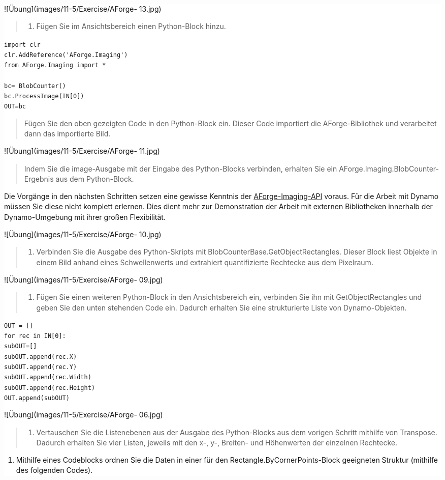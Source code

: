 !\[Übung]\(images/11-5/Exercise/AForge- 13.jpg)

> 1. Fügen Sie im Ansichtsbereich einen Python-Block hinzu.

```
import clr
clr.AddReference('AForge.Imaging')
from AForge.Imaging import *

bc= BlobCounter()
bc.ProcessImage(IN[0])
OUT=bc
```

> Fügen Sie den oben gezeigten Code in den Python-Block ein. Dieser Code importiert die AForge-Bibliothek und verarbeitet dann das importierte Bild.

!\[Übung]\(images/11-5/Exercise/AForge- 11.jpg)

> Indem Sie die image-Ausgabe mit der Eingabe des Python-Blocks verbinden, erhalten Sie ein AForge.Imaging.BlobCounter-Ergebnis aus dem Python-Block.

Die Vorgänge in den nächsten Schritten setzen eine gewisse Kenntnis der [AForge-Imaging-API](http://www.aforgenet.com/framework/docs/html/d087503e-77da-dc47-0e33-788275035a90.htm) voraus. Für die Arbeit mit Dynamo müssen Sie diese nicht komplett erlernen. Dies dient mehr zur Demonstration der Arbeit mit externen Bibliotheken innerhalb der Dynamo-Umgebung mit ihrer großen Flexibilität.

!\[Übung]\(images/11-5/Exercise/AForge- 10.jpg)

> 1. Verbinden Sie die Ausgabe des Python-Skripts mit BlobCounterBase.GetObjectRectangles. Dieser Block liest Objekte in einem Bild anhand eines Schwellenwerts und extrahiert quantifizierte Rechtecke aus dem Pixelraum.

!\[Übung]\(images/11-5/Exercise/AForge- 09.jpg)

> 1. Fügen Sie einen weiteren Python-Block in den Ansichtsbereich ein, verbinden Sie ihn mit GetObjectRectangles und geben Sie den unten stehenden Code ein. Dadurch erhalten Sie eine strukturierte Liste von Dynamo-Objekten.

```
OUT = []
for rec in IN[0]:
subOUT=[]
subOUT.append(rec.X)
subOUT.append(rec.Y)
subOUT.append(rec.Width)
subOUT.append(rec.Height)
OUT.append(subOUT)
```

!\[Übung]\(images/11-5/Exercise/AForge- 06.jpg)

> 1. Vertauschen Sie die Listenebenen aus der Ausgabe des Python-Blocks aus dem vorigen Schritt mithilfe von Transpose. Dadurch erhalten Sie vier Listen, jeweils mit den x-, y-, Breiten- und Höhenwerten der einzelnen Rechtecke.

1. Mithilfe eines Codeblocks ordnen Sie die Daten in einer für den Rectangle.ByCornerPoints-Block geeigneten Struktur (mithilfe des folgenden Codes).
